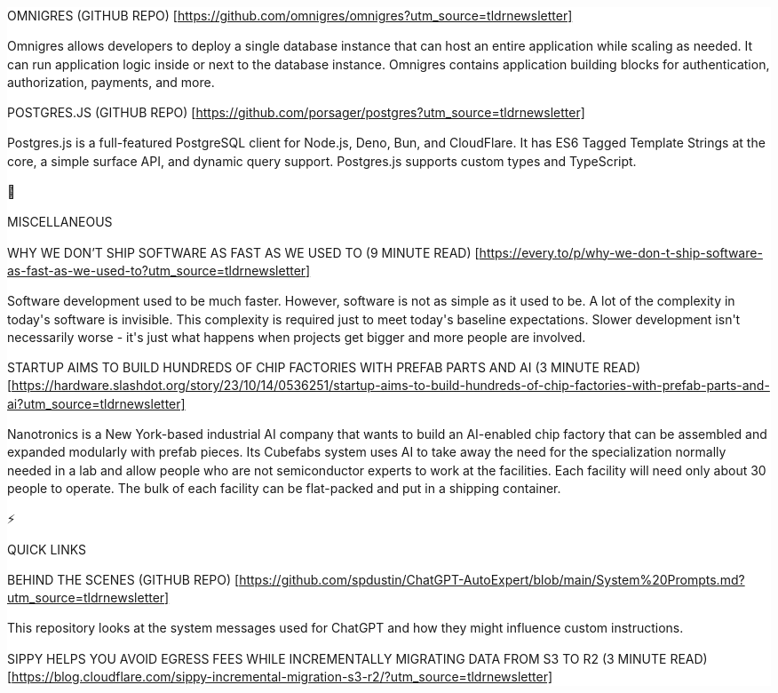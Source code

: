  OMNIGRES (GITHUB REPO)
[https://github.com/omnigres/omnigres?utm_source=tldrnewsletter] 

 Omnigres allows developers to deploy a single database instance that
can host an entire application while scaling as needed. It can run
application logic inside or next to the database instance. Omnigres
contains application building blocks for authentication,
authorization, payments, and more. 

 POSTGRES.JS (GITHUB REPO)
[https://github.com/porsager/postgres?utm_source=tldrnewsletter] 

 Postgres.js is a full-featured PostgreSQL client for Node.js, Deno,
Bun, and CloudFlare. It has ES6 Tagged Template Strings at the core, a
simple surface API, and dynamic query support. Postgres.js supports
custom types and TypeScript. 

🎁 

MISCELLANEOUS

 WHY WE DON’T SHIP SOFTWARE AS FAST AS WE USED TO (9 MINUTE READ)
[https://every.to/p/why-we-don-t-ship-software-as-fast-as-we-used-to?utm_source=tldrnewsletter]


 Software development used to be much faster. However, software is not
as simple as it used to be. A lot of the complexity in today's
software is invisible. This complexity is required just to meet
today's baseline expectations. Slower development isn't necessarily
worse - it's just what happens when projects get bigger and more
people are involved. 

 STARTUP AIMS TO BUILD HUNDREDS OF CHIP FACTORIES WITH PREFAB PARTS
AND AI (3 MINUTE READ)
[https://hardware.slashdot.org/story/23/10/14/0536251/startup-aims-to-build-hundreds-of-chip-factories-with-prefab-parts-and-ai?utm_source=tldrnewsletter]


 Nanotronics is a New York-based industrial AI company that wants to
build an AI-enabled chip factory that can be assembled and expanded
modularly with prefab pieces. Its Cubefabs system uses AI to take away
the need for the specialization normally needed in a lab and allow
people who are not semiconductor experts to work at the facilities.
Each facility will need only about 30 people to operate. The bulk of
each facility can be flat-packed and put in a shipping container. 

⚡ 

QUICK LINKS

 BEHIND THE SCENES (GITHUB REPO)
[https://github.com/spdustin/ChatGPT-AutoExpert/blob/main/System%20Prompts.md?utm_source=tldrnewsletter]


 This repository looks at the system messages used for ChatGPT and how
they might influence custom instructions. 

 SIPPY HELPS YOU AVOID EGRESS FEES WHILE INCREMENTALLY MIGRATING DATA
FROM S3 TO R2 (3 MINUTE READ)
[https://blog.cloudflare.com/sippy-incremental-migration-s3-r2/?utm_source=tldrnewsletter]
